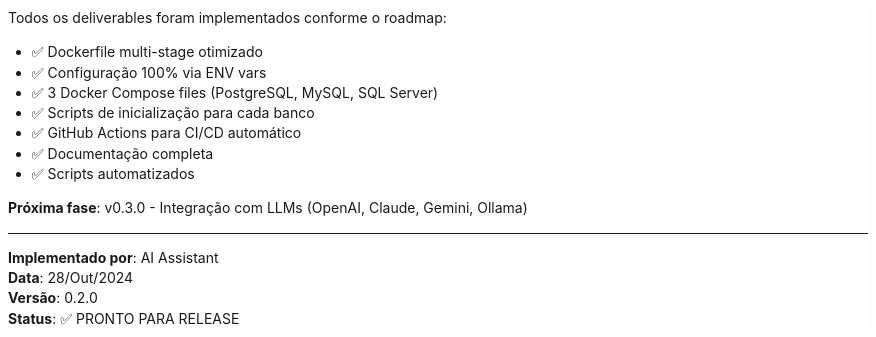 Todos os deliverables foram implementados conforme o roadmap:
- ✅ Dockerfile multi-stage otimizado
- ✅ Configuração 100% via ENV vars
- ✅ 3 Docker Compose files (PostgreSQL, MySQL, SQL Server)
- ✅ Scripts de inicialização para cada banco
- ✅ GitHub Actions para CI/CD automático
- ✅ Documentação completa
- ✅ Scripts automatizados

**Próxima fase**: v0.3.0 - Integração com LLMs (OpenAI, Claude, Gemini, Ollama)

---

**Implementado por**: AI Assistant  
**Data**: 28/Out/2024  
**Versão**: 0.2.0  
**Status**: ✅ PRONTO PARA RELEASE
